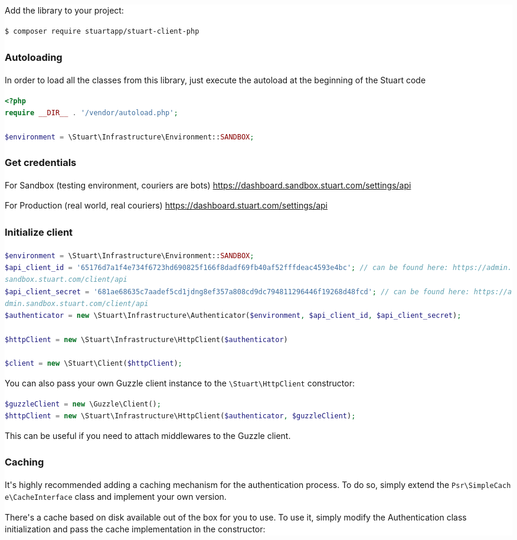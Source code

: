 Add the library to your project:

```shell script
$ composer require stuartapp/stuart-client-php
```

### Autoloading

In order to load all the classes from this library, just execute the autoload at the beginning of the Stuart code

```php
<?php
require __DIR__ . '/vendor/autoload.php';

$environment = \Stuart\Infrastructure\Environment::SANDBOX;
```

### Get credentials

For Sandbox (testing environment, couriers are bots)
https://dashboard.sandbox.stuart.com/settings/api

For Production (real world, real couriers)
https://dashboard.stuart.com/settings/api

### Initialize client

```php
$environment = \Stuart\Infrastructure\Environment::SANDBOX;
$api_client_id = '65176d7a1f4e734f6723hd690825f166f8dadf69fb40af52fffdeac4593e4bc'; // can be found here: https://admin.sandbox.stuart.com/client/api
$api_client_secret = '681ae68635c7aadef5cd1jdng8ef357a808cd9dc794811296446f19268d48fcd'; // can be found here: https://admin.sandbox.stuart.com/client/api
$authenticator = new \Stuart\Infrastructure\Authenticator($environment, $api_client_id, $api_client_secret);

$httpClient = new \Stuart\Infrastructure\HttpClient($authenticator)

$client = new \Stuart\Client($httpClient);
```

You can also pass your own Guzzle client instance to the `\Stuart\HttpClient` constructor:

```php
$guzzleClient = new \Guzzle\Client();
$httpClient = new \Stuart\Infrastructure\HttpClient($authenticator, $guzzleClient);
```

This can be useful if you need to attach middlewares to the Guzzle client.

### Caching

It's highly recommended adding a caching mechanism for the authentication process.
To do so, simply extend the `Psr\SimpleCache\CacheInterface` class and implement your own version.

There's a cache based on disk available out of the box for you to use.
To use it, simply modify the Authentication class initialization and pass the cache implementation in the constructor:
